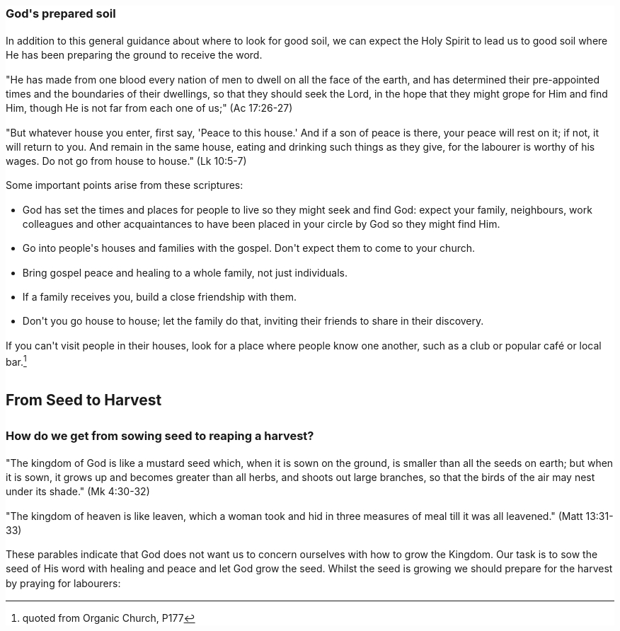 ### God's prepared soil

In addition to this general guidance about where to look for good soil,
we can expect the Holy Spirit to lead us to good soil where He has been
preparing the ground to receive the word.

"He has made from one blood every nation of men to dwell on all the face
of the earth, and has determined their pre-appointed times and the
boundaries of their dwellings, so that they should seek the Lord, in the
hope that they might grope for Him and find Him, though He is not far
from each one of us;" (Ac 17:26-27)

"But whatever house you enter, first say, 'Peace to this house.' And if
a son of peace is there, your peace will rest on it; if not, it will
return to you. And remain in the same house, eating and drinking such
things as they give, for the labourer is worthy of his wages. Do not go
from house to house." (Lk 10:5-7)

Some important points arise from these scriptures:

-   God has set the times and places for people to live so they might
    seek and find God: expect your family, neighbours, work colleagues
    and other acquaintances to have been placed in your circle by God so
    they might find Him.

-   Go into people's houses and families with the gospel. Don't expect
    them to come to your church.

-   Bring gospel peace and healing to a whole family, not just
    individuals.

-   If a family receives you, build a close friendship with them.

-   Don't you go house to house; let the family do that, inviting their
    friends to share in their discovery.

If you can't visit people in their houses, look for a place where people
know one another, such as a club or popular café or local bar.[^6]

## From Seed to Harvest

### How do we get from sowing seed to reaping a harvest? 

"The kingdom of God is like a mustard seed which, when it is sown on the
ground, is smaller than all the seeds on earth; but when it is sown, it
grows up and becomes greater than all herbs, and shoots out large
branches, so that the birds of the air may nest under its shade." (Mk
4:30-32)

"The kingdom of heaven is like leaven, which a woman took and hid in
three measures of meal till it was all leavened." (Matt 13:31-33)

These parables indicate that God does not want us to concern ourselves
with how to grow the Kingdom. Our task is to sow the seed of His word
with healing and peace and let God grow the seed. Whilst the seed is
growing we should prepare for the harvest by praying for labourers:


[^1]: Parts of this section quoted from Organic Church, P54
[^2]: quoted from Organic Church, P99
[^3]: quoted from Organic Church, P66
[^4]: quoted from Organic Church, P132
[^5]: quoted from Organic Church, P71
[^6]: quoted from Organic Church, P177
[^7]: quoted from Organic Church, P98
[^8]: quoted from Organic Church, P69
[^9]: Some points quoted from Organic Church.
[^10]: PJ Smyth, "The world needs more elders" P11
[^11]: PJ Smyth, "The world needs more elders" P15
[^12]: PJ Smyth, "The world needs more elders" P20
[^13]: quoted from Organic Church, P118
[^14]: quoted from Church 3.0, P206
[^15]: quoted from Church 3.0, P140
[^16]: taken from Church 3.0, P155
[^17]: taken from Church 3.0, P205
[^18]: taken from Church 3.0, P200
[^19]: taken from Church 3.0, P210-220
[^20]: quoted from Church 3.0, P81.
[^21]: taken from Church 3.0, P70 and 84.